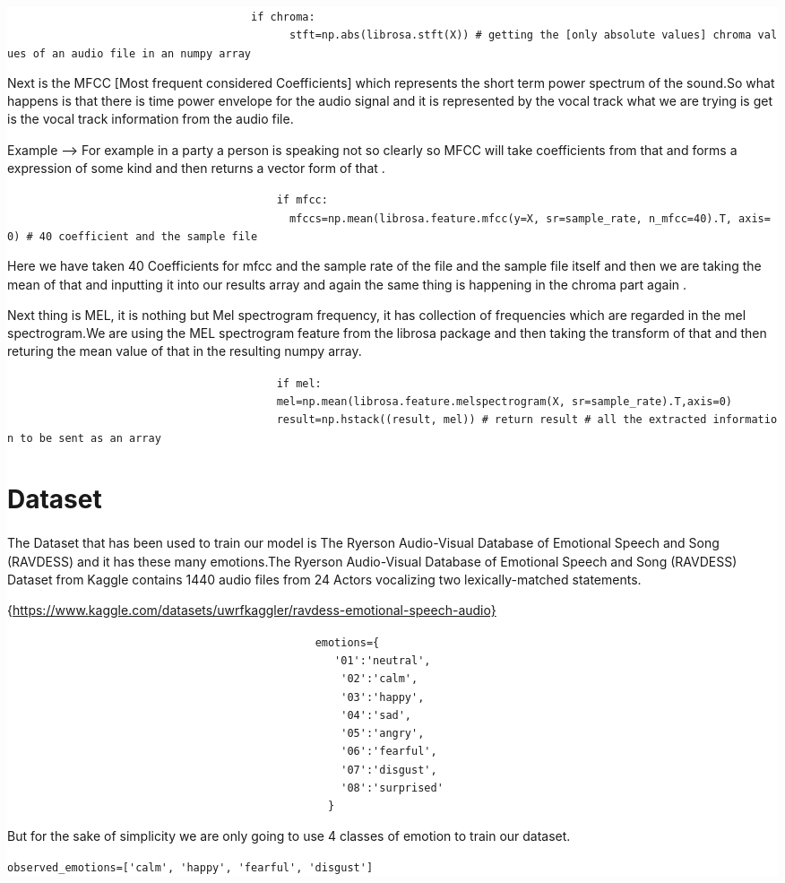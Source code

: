                                           if chroma:
                                                stft=np.abs(librosa.stft(X)) # getting the [only absolute values] chroma values of an audio file in an numpy array

Next is the MFCC [Most frequent considered Coefficients] which represents the short term power spectrum of the sound.So what happens is that there is time power envelope for the audio signal and it is represented by the vocal track what we are trying is get is the vocal track information from the audio 
file.

Example -->  For example in a party a person is speaking not so clearly so MFCC will take coefficients from that and forms a expression of some kind and then returns a vector form of that . 

                                              if mfcc:
                                                mfccs=np.mean(librosa.feature.mfcc(y=X, sr=sample_rate, n_mfcc=40).T, axis=0) # 40 coefficient and the sample file

Here we have taken 40 Coefficients for mfcc and the sample rate of the file and the sample file itself and then we are taking the mean of that and inputting it into our results array and again the same thing is happening in the chroma part again .

Next thing is MEL, it is nothing but Mel spectrogram frequency, it has collection of frequencies which are regarded in the mel spectrogram.We are using the MEL spectrogram feature from the librosa package and then taking the transform of that and then returing the mean value of that in the resulting numpy array.

                                              if mel:
                                              mel=np.mean(librosa.feature.melspectrogram(X, sr=sample_rate).T,axis=0) 
                                              result=np.hstack((result, mel)) # return result # all the extracted information to be sent as an array
                                              

# Dataset 

The Dataset that has been used to train our model is The Ryerson Audio-Visual Database of Emotional Speech and Song (RAVDESS) and it has these many emotions.The Ryerson Audio-Visual Database of Emotional Speech and Song (RAVDESS) Dataset from Kaggle contains 1440 audio files from 24 Actors vocalizing two lexically-matched statements. 

{https://www.kaggle.com/datasets/uwrfkaggler/ravdess-emotional-speech-audio}

                                                    emotions={
                                                       '01':'neutral',
                                                        '02':'calm',
                                                        '03':'happy',
                                                        '04':'sad',
                                                        '05':'angry',
                                                        '06':'fearful',
                                                        '07':'disgust',
                                                        '08':'surprised'
                                                      }
                                                      
But for the sake of simplicity we are only going to use 4 classes of emotion to train our dataset.

    observed_emotions=['calm', 'happy', 'fearful', 'disgust']
    